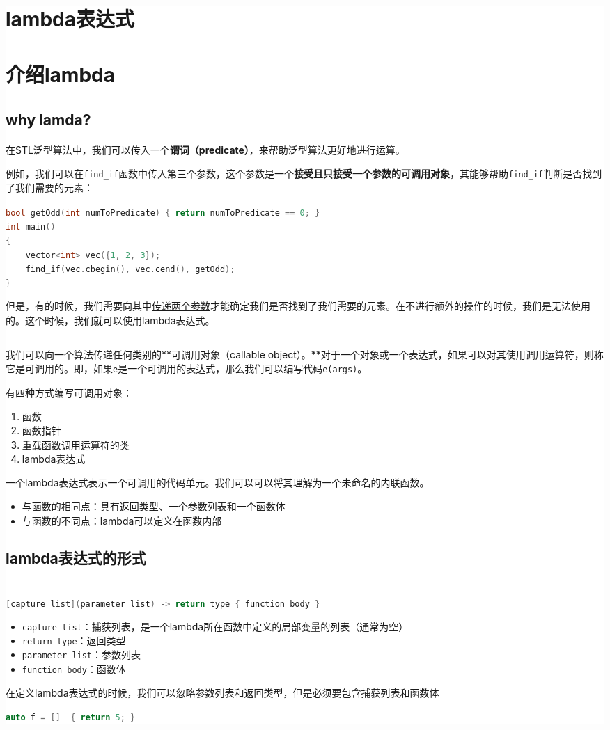 # lambda表达式

# 介绍lambda

## why lamda?

在STL泛型算法中，我们可以传入一个**谓词（predicate）**，来帮助泛型算法更好地进行运算。

例如，我们可以在`find_if`函数中传入第三个参数，这个参数是一个**接受且只接受一个参数的可调用对象**，其能够帮助`find_if`判断是否找到了我们需要的元素：

```cpp
bool getOdd(int numToPredicate) { return numToPredicate == 0; }
int main()
{
	vector<int> vec({1, 2, 3});
	find_if(vec.cbegin(), vec.cend(), getOdd);
}
```

但是，有的时候，我们需要向其中[传递两个参数](lambda表达式.md)才能确定我们是否找到了我们需要的元素。在不进行额外的操作的时候，我们是无法使用的。这个时候，我们就可以使用lambda表达式。

---

我们可以向一个算法传递任何类别的**可调用对象（callable object）。**对于一个对象或一个表达式，如果可以对其使用调用运算符，则称它是可调用的。即，如果`e`是一个可调用的表达式，那么我们可以编写代码`e(args)`。 

有四种方式编写可调用对象：

1. 函数
2. 函数指针
3. 重载函数调用运算符的类
4. lambda表达式

一个lambda表达式表示一个可调用的代码单元。我们可以可以将其理解为一个未命名的内联函数。

- 与函数的相同点：具有返回类型、一个参数列表和一个函数体
- 与函数的不同点：lambda可以定义在函数内部

## lambda表达式的形式

```cpp

[capture list](parameter list) -> return type { function body }
```

- `capture list`：捕获列表，是一个lambda所在函数中定义的局部变量的列表（通常为空）
- `return type`：返回类型
- `parameter list`：参数列表
- `function body`：函数体

在定义lambda表达式的时候，我们可以忽略参数列表和返回类型，但是必须要包含捕获列表和函数体

```cpp
auto f = []  { return 5; }
```
